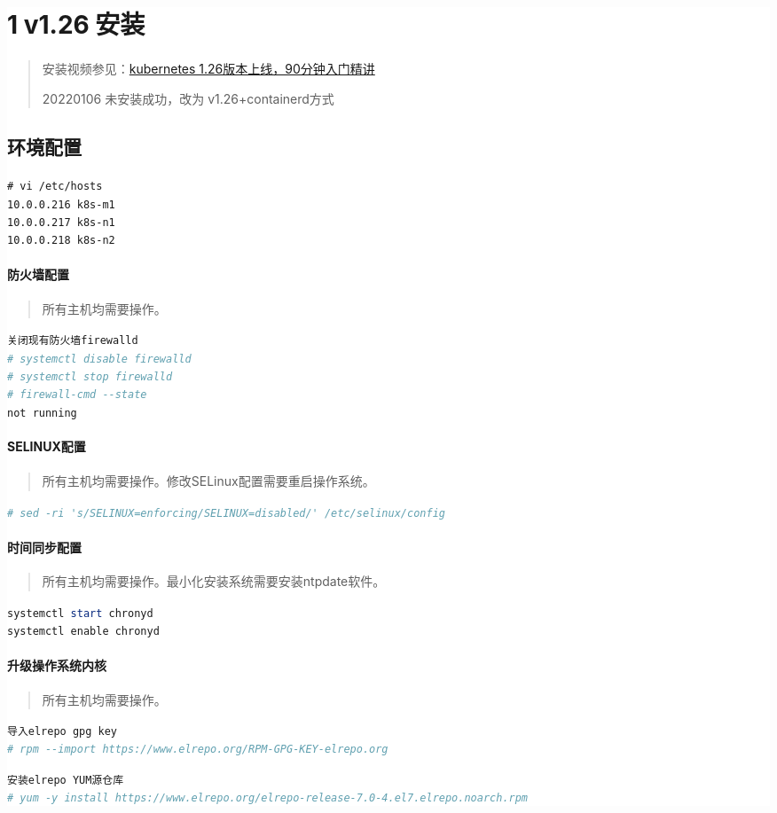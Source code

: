# 1 v1.26 安装

> 安装视频参见：[kubernetes 1.26版本上线，90分钟入门精讲](https://www.bilibili.com/video/BV1Vg411b7sB/?spm_id_from=333.1007.top_right_bar_window_history.content.click&vd_source=9004ce053a52d5930f71e230579961e7)
>
> 20220106 未安装成功，改为 v1.26+containerd方式



## 环境配置

```
# vi /etc/hosts
10.0.0.216 k8s-m1
10.0.0.217 k8s-n1
10.0.0.218 k8s-n2
```

#### 防火墙配置

> 所有主机均需要操作。

~~~powershell
关闭现有防火墙firewalld
# systemctl disable firewalld
# systemctl stop firewalld
# firewall-cmd --state
not running
~~~

#### SELINUX配置

> 所有主机均需要操作。修改SELinux配置需要重启操作系统。

~~~powershell
# sed -ri 's/SELINUX=enforcing/SELINUX=disabled/' /etc/selinux/config
~~~

#### 时间同步配置

>所有主机均需要操作。最小化安装系统需要安装ntpdate软件。

~~~powershell
systemctl start chronyd
systemctl enable chronyd
~~~

#### 升级操作系统内核

> 所有主机均需要操作。

~~~powershell
导入elrepo gpg key
# rpm --import https://www.elrepo.org/RPM-GPG-KEY-elrepo.org
~~~

~~~powershell
安装elrepo YUM源仓库
# yum -y install https://www.elrepo.org/elrepo-release-7.0-4.el7.elrepo.noarch.rpm
~~~
